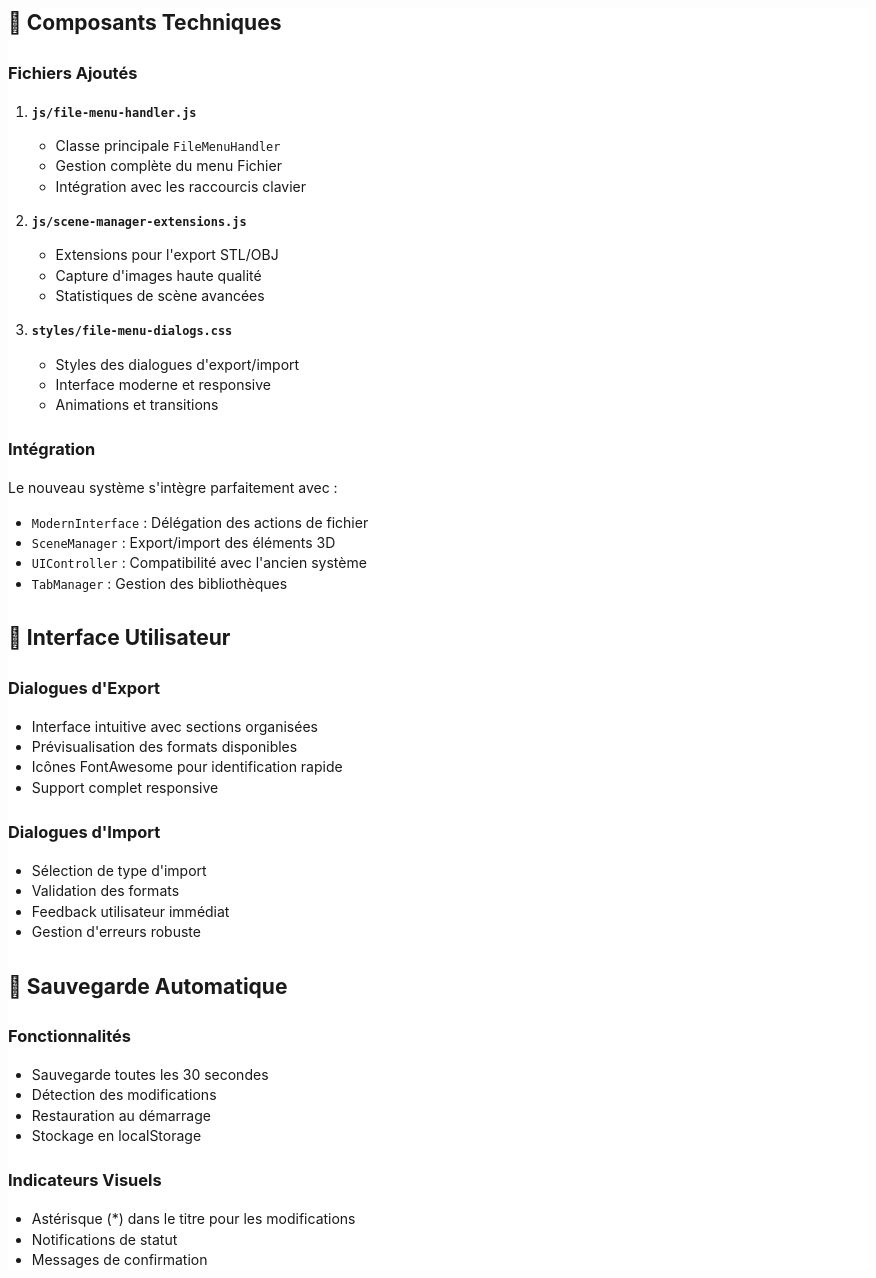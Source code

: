 ## 🔧 Composants Techniques

### Fichiers Ajoutés

1. **`js/file-menu-handler.js`**
   - Classe principale `FileMenuHandler`
   - Gestion complète du menu Fichier
   - Intégration avec les raccourcis clavier

2. **`js/scene-manager-extensions.js`**
   - Extensions pour l'export STL/OBJ
   - Capture d'images haute qualité
   - Statistiques de scène avancées

3. **`styles/file-menu-dialogs.css`**
   - Styles des dialogues d'export/import
   - Interface moderne et responsive
   - Animations et transitions

### Intégration

Le nouveau système s'intègre parfaitement avec :
- `ModernInterface` : Délégation des actions de fichier
- `SceneManager` : Export/import des éléments 3D
- `UIController` : Compatibilité avec l'ancien système
- `TabManager` : Gestion des bibliothèques

## 🎨 Interface Utilisateur

### Dialogues d'Export
- Interface intuitive avec sections organisées
- Prévisualisation des formats disponibles
- Icônes FontAwesome pour identification rapide
- Support complet responsive

### Dialogues d'Import
- Sélection de type d'import
- Validation des formats
- Feedback utilisateur immédiat
- Gestion d'erreurs robuste

## 🔄 Sauvegarde Automatique

### Fonctionnalités
- Sauvegarde toutes les 30 secondes
- Détection des modifications
- Restauration au démarrage
- Stockage en localStorage

### Indicateurs Visuels
- Astérisque (*) dans le titre pour les modifications
- Notifications de statut
- Messages de confirmation
